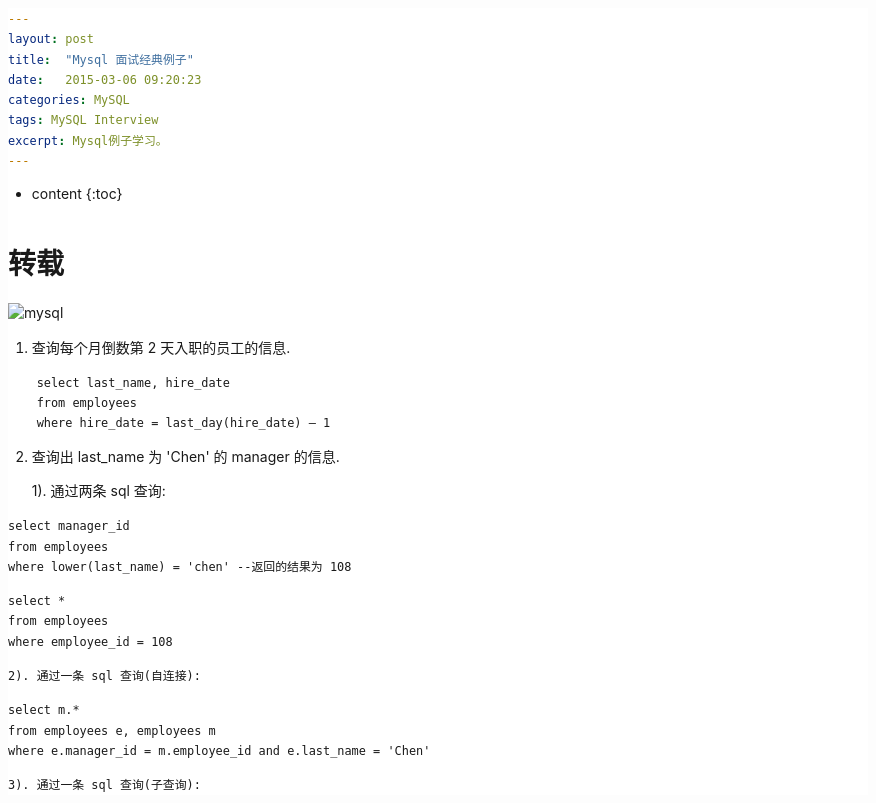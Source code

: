 ```yaml
---
layout: post
title:  "Mysql 面试经典例子"
date:   2015-03-06 09:20:23
categories: MySQL
tags: MySQL Interview
excerpt: Mysql例子学习。
---
```


* content
{:toc}
# 转载

![mysql](http://oms5nhjmw.bkt.clouddn.com/mysql_interview.png)


1. 查询每个月倒数第 2 天入职的员工的信息. 
  
```
	select last_name, hire_date
	from employees
	where hire_date = last_day(hire_date) – 1
```
  
2. 查询出 last_name 为 'Chen' 的 manager 的信息.

  
	1). 通过两条 sql 查询:
  
```
select manager_id
from employees
where lower(last_name) = 'chen' --返回的结果为 108
```
  
```
select *
from employees
where employee_id = 108
```


  
	2). 通过一条 sql 查询(自连接):


  
```
select m.*
from employees e, employees m
where e.manager_id = m.employee_id and e.last_name = 'Chen'
```


  
	3). 通过一条 sql 查询(子查询):	
